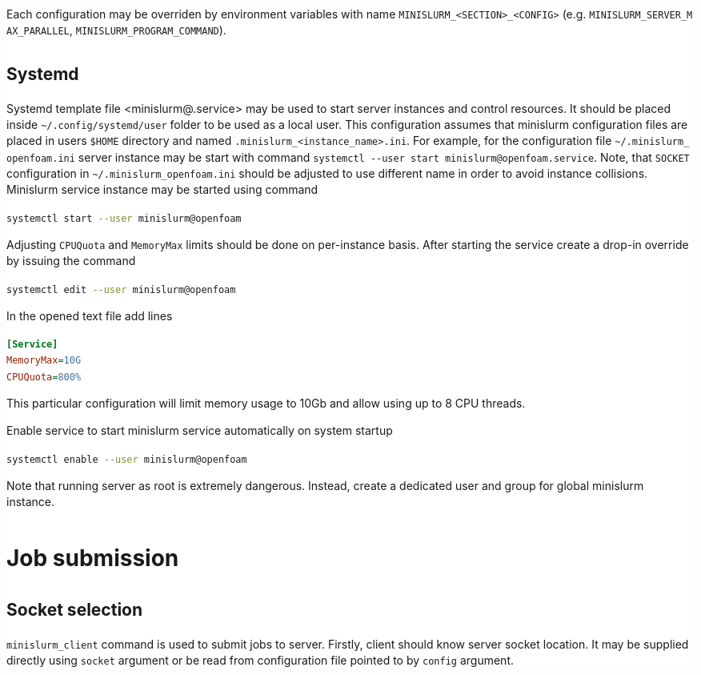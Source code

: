
Each configuration may be overriden by environment variables with name
`MINISLURM_<SECTION>_<CONFIG>` (e.g. `MINISLURM_SERVER_MAX_PARALLEL`, `MINISLURM_PROGRAM_COMMAND`).

## Systemd

Systemd template file <minislurm@.service> may be used to start server instances and control
resources.
It should be placed inside `~/.config/systemd/user` folder to be used as a local user.
This configuration assumes that minislurm configuration files are placed in users `$HOME` directory
and named `.minislurm_<instance_name>.ini`.
For example, for the configuration file `~/.minislurm_openfoam.ini` server instance may be start
with command `systemctl --user start minislurm@openfoam.service`.
Note, that `SOCKET` configuration in `~/.minislurm_openfoam.ini` should be adjusted to use different
name in order to avoid instance collisions.
Minislurm service instance may be started using command
```bash
systemctl start --user minislurm@openfoam
```

Adjusting `CPUQuota` and `MemoryMax` limits should be done on per-instance basis.
After starting the service create a drop-in override by issuing the command
```bash
systemctl edit --user minislurm@openfoam
```
In the opened text file add lines
```ini
[Service]
MemoryMax=10G
CPUQuota=800%
```
This particular configuration will limit memory usage to 10Gb and allow using up to 8 CPU threads.

Enable service to start minislurm service automatically on system startup
```bash
systemctl enable --user minislurm@openfoam
```

Note that running server as root is extremely dangerous. Instead, create a dedicated user and group for global
minislurm instance.

# Job submission

## Socket selection

`minislurm_client` command is used to submit jobs to server.
Firstly, client should know server socket location.
It may be supplied directly using `socket` argument or be read from configuration file pointed to by
`config` argument.
